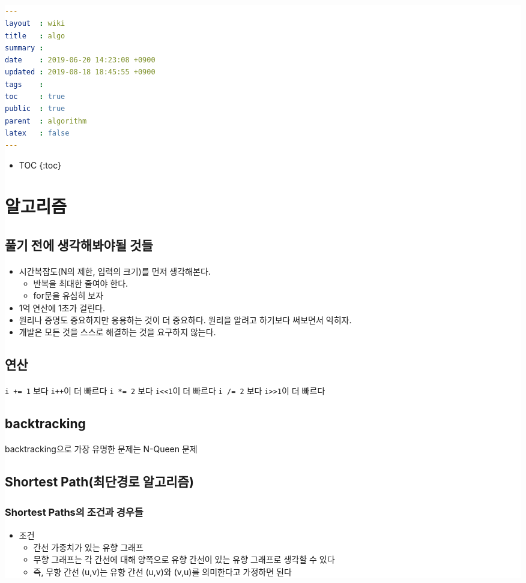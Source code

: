 ```yaml
---
layout  : wiki
title   : algo
summary : 
date    : 2019-06-20 14:23:08 +0900
updated : 2019-08-18 18:45:55 +0900
tags    : 
toc     : true
public  : true
parent  : algorithm
latex   : false
---
```

* TOC
{:toc}

# 알고리즘

## 풀기 전에 생각해봐야될 것들

* 시간복잡도(N의 제한, 입력의 크기)를 먼저 생각해본다. 
    * 반복을 최대한 줄여야 한다.
    * for문을 유심히 보자
* 1억 연산에 1초가 걸린다.
* 원리나 증명도 중요하지만 응용하는 것이 더 중요하다. 원리을 알려고 하기보다 써보면서 익히자.
* 개발은 모든 것을 스스로 해결하는 것을 요구하지 않는다.

## 연산

`i += 1` 보다 `i++`이 더 빠르다
`i *= 2` 보다 `i<<1`이 더 빠르다
`i /= 2` 보다 `i>>1`이 더 빠르다





## backtracking

backtracking으로 가장 유명한 문제는 N-Queen 문제

## Shortest Path(최단경로 알고리즘)

### Shortest Paths의 조건과 경우들

* 조건
    * 간선 가중치가 있는 유향 그래프
    * 무향 그래프는 각 간선에 대해 양쪽으로 유향 간선이 있는 유향 그래프로 생각할 수 있다
    * 즉, 무향 간선 (u,v)는 유향 간선 (u,v)와 (v,u)를 의미한다고 가정하면 된다
